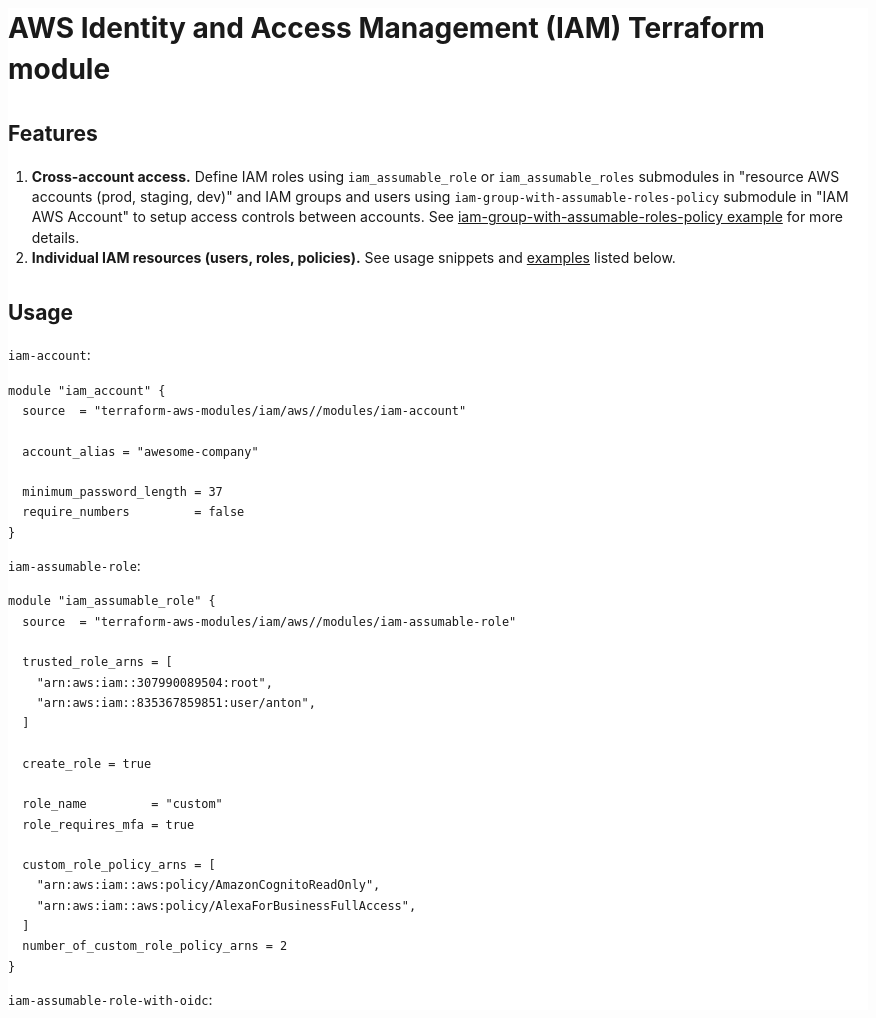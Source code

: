 # AWS Identity and Access Management (IAM) Terraform module

## Features

1. **Cross-account access.** Define IAM roles using `iam_assumable_role` or `iam_assumable_roles` submodules in "resource AWS accounts (prod, staging, dev)" and IAM groups and users using `iam-group-with-assumable-roles-policy` submodule in "IAM AWS Account" to setup access controls between accounts. See [iam-group-with-assumable-roles-policy example](https://github.com/terraform-aws-modules/terraform-aws-iam/tree/master/examples/iam-group-with-assumable-roles-policy) for more details.
2. **Individual IAM resources (users, roles, policies).** See usage snippets and [examples](https://github.com/terraform-aws-modules/terraform-aws-iam#examples) listed below.

## Usage

`iam-account`:

```hcl
module "iam_account" {
  source  = "terraform-aws-modules/iam/aws//modules/iam-account"

  account_alias = "awesome-company"

  minimum_password_length = 37
  require_numbers         = false
}
```

`iam-assumable-role`:

```hcl
module "iam_assumable_role" {
  source  = "terraform-aws-modules/iam/aws//modules/iam-assumable-role"

  trusted_role_arns = [
    "arn:aws:iam::307990089504:root",
    "arn:aws:iam::835367859851:user/anton",
  ]

  create_role = true

  role_name         = "custom"
  role_requires_mfa = true

  custom_role_policy_arns = [
    "arn:aws:iam::aws:policy/AmazonCognitoReadOnly",
    "arn:aws:iam::aws:policy/AlexaForBusinessFullAccess",
  ]
  number_of_custom_role_policy_arns = 2
}
```

`iam-assumable-role-with-oidc`:
